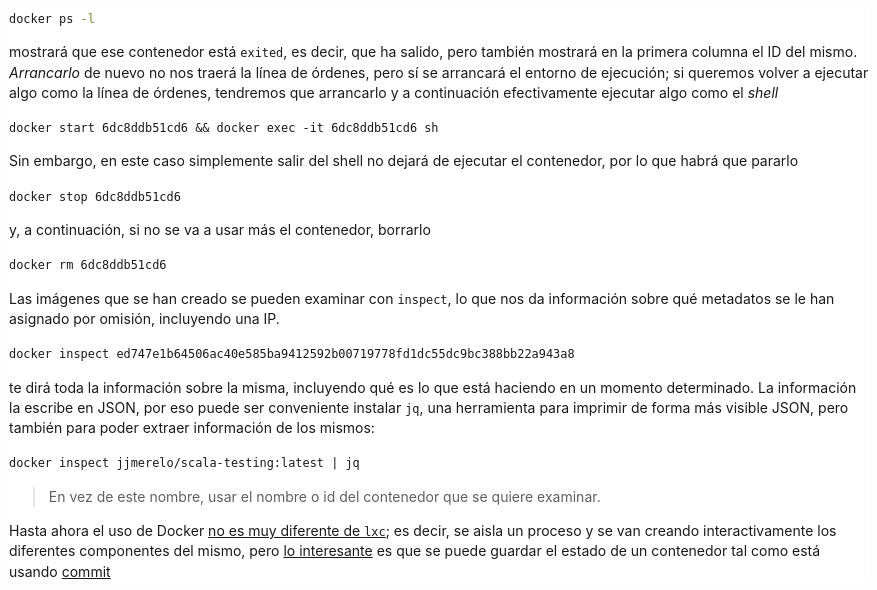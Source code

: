 ```bash
docker ps -l
```

mostrará  que ese contenedor está `exited`, es decir, que ha salido,
pero también mostrará en la primera columna el ID del
mismo. *Arrancarlo* de nuevo no nos traerá la línea de órdenes, pero
sí se arrancará el entorno de ejecución; si queremos volver a ejecutar
algo como la línea de órdenes, tendremos que arrancarlo y a
continuación efectivamente ejecutar algo como el *shell*

```shell
docker start 6dc8ddb51cd6 && docker exec -it 6dc8ddb51cd6 sh
```

Sin embargo, en este caso simplemente salir del shell no dejará de
ejecutar el contenedor, por lo que habrá que pararlo

```shell
docker stop 6dc8ddb51cd6
```

y, a continuación, si no se va a usar más el contenedor, borrarlo

```shell
docker rm 6dc8ddb51cd6
```

Las imágenes que se han creado se pueden examinar con `inspect`, lo
que nos da información sobre qué metadatos se le han asignado por
omisión, incluyendo una IP.

```shell
docker inspect ed747e1b64506ac40e585ba9412592b00719778fd1dc55dc9bc388bb22a943a8
```

te dirá toda la información sobre la misma, incluyendo qué es lo que
está haciendo en un momento determinado. La información la escribe en
JSON, por eso puede ser conveniente instalar `jq`, una herramienta
para imprimir de forma más visible JSON, pero también para poder
extraer información de los mismos:

```shell
docker inspect jjmerelo/scala-testing:latest | jq
```

> En vez de este nombre, usar el nombre o id del contenedor que se
> quiere examinar.

Hasta ahora el uso de
Docker
[no es muy diferente de `lxc`](Aislamiento); es decir, se aisla un
proceso y se van creando interactivamente los diferentes componentes
del mismo, pero
[lo interesante](https://stackoverflow.com/questions/17989306/what-does-docker-add-to-lxc-tools-the-userspace-lxc-tools)
es que se puede guardar el estado de un contenedor tal
como está usando [commit](https://docs.docker.com/engine/reference/commandline/commit)
